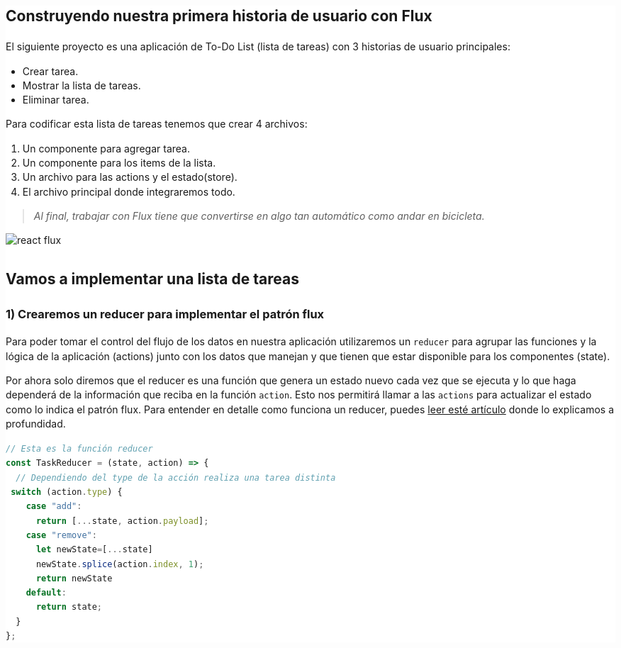 ## Construyendo nuestra primera historia de usuario con Flux

El siguiente proyecto es una aplicación de To-Do List (lista de tareas) con 3 historias de usuario principales:

+ Crear tarea.
+ Mostrar la lista de tareas.
+ Eliminar tarea.

Para codificar esta lista de tareas tenemos que crear 4 archivos:

1. Un componente para agregar tarea.
3. Un componente para los items de la lista.
2. Un archivo para las actions y el estado(store).
4. El archivo principal donde integraremos todo.

> *Al final, trabajar con Flux tiene que convertirse en algo tan automático como andar en bicicleta.*

![react flux](https://github.com/breatheco-de/content/blob/master/src/assets/images/77c93bfa-92cb-44e3-a7c5-c959e27c5ccc.jpeg?raw=true)

## Vamos a implementar una lista de tareas

### 1) Crearemos un reducer para implementar el patrón flux

Para poder tomar el control del flujo de los datos en nuestra aplicación utilizaremos un `reducer` para agrupar las funciones y la lógica de la aplicación (actions) junto con los datos que manejan y que tienen que estar disponible para los componentes (state).

Por ahora solo diremos que el reducer es una función que genera un estado nuevo cada vez que se ejecuta y lo que haga dependerá de la información que reciba en la función `action`. Esto nos permitirá llamar a las `actions` para actualizar el estado como lo indica el patrón flux. Para entender en detalle como funciona un reducer, puedes [leer esté artículo](https://4geeks.com/es/lesson/que-es-usereducer-react) donde lo explicamos a profundidad. 

```javascript
// Esta es la función reducer
const TaskReducer = (state, action) => {
  // Dependiendo del type de la acción realiza una tarea distinta
 switch (action.type) {
    case "add":
      return [...state, action.payload];
    case "remove":
      let newState=[...state]
      newState.splice(action.index, 1);
      return newState
    default:
      return state;
  }
};
```
